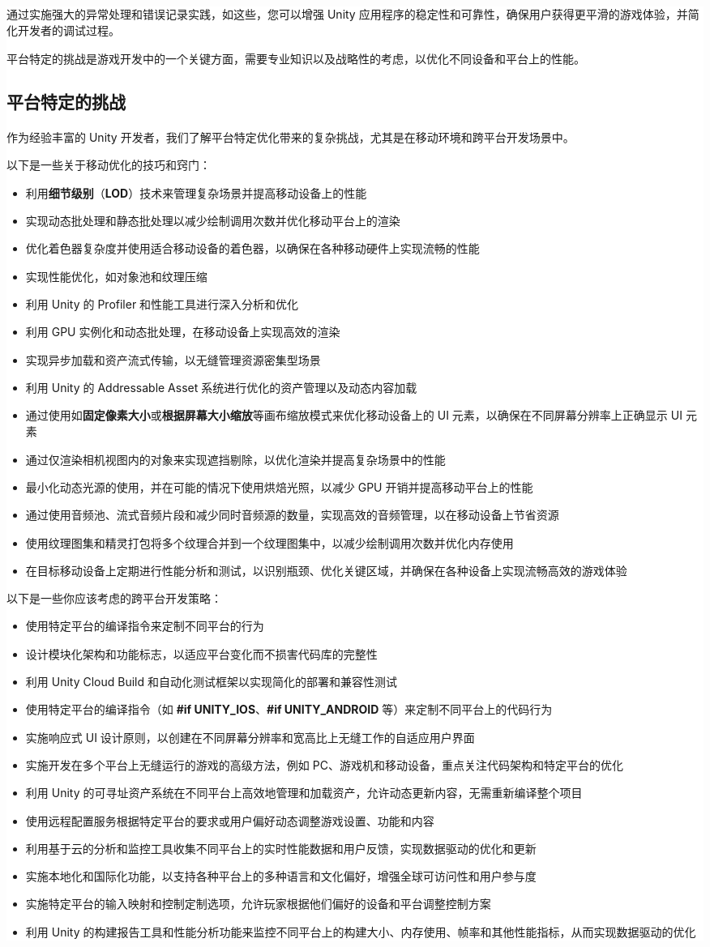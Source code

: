 通过实施强大的异常处理和错误记录实践，如这些，您可以增强 Unity 应用程序的稳定性和可靠性，确保用户获得更平滑的游戏体验，并简化开发者的调试过程。

平台特定的挑战是游戏开发中的一个关键方面，需要专业知识以及战略性的考虑，以优化不同设备和平台上的性能。

## 平台特定的挑战

作为经验丰富的 Unity 开发者，我们了解平台特定优化带来的复杂挑战，尤其是在移动环境和跨平台开发场景中。

以下是一些关于移动优化的技巧和窍门：

+   利用**细节级别**（**LOD**）技术来管理复杂场景并提高移动设备上的性能

+   实现动态批处理和静态批处理以减少绘制调用次数并优化移动平台上的渲染

+   优化着色器复杂度并使用适合移动设备的着色器，以确保在各种移动硬件上实现流畅的性能

+   实现性能优化，如对象池和纹理压缩

+   利用 Unity 的 Profiler 和性能工具进行深入分析和优化

+   利用 GPU 实例化和动态批处理，在移动设备上实现高效的渲染

+   实现异步加载和资产流式传输，以无缝管理资源密集型场景

+   利用 Unity 的 Addressable Asset 系统进行优化的资产管理以及动态内容加载

+   通过使用如**固定像素大小**或**根据屏幕大小缩放**等画布缩放模式来优化移动设备上的 UI 元素，以确保在不同屏幕分辨率上正确显示 UI 元素

+   通过仅渲染相机视图内的对象来实现遮挡剔除，以优化渲染并提高复杂场景中的性能

+   最小化动态光源的使用，并在可能的情况下使用烘焙光照，以减少 GPU 开销并提高移动平台上的性能

+   通过使用音频池、流式音频片段和减少同时音频源的数量，实现高效的音频管理，以在移动设备上节省资源

+   使用纹理图集和精灵打包将多个纹理合并到一个纹理图集中，以减少绘制调用次数并优化内存使用

+   在目标移动设备上定期进行性能分析和测试，以识别瓶颈、优化关键区域，并确保在各种设备上实现流畅高效的游戏体验

以下是一些你应该考虑的跨平台开发策略：

+   使用特定平台的编译指令来定制不同平台的行为

+   设计模块化架构和功能标志，以适应平台变化而不损害代码库的完整性

+   利用 Unity Cloud Build 和自动化测试框架以实现简化的部署和兼容性测试

+   使用特定平台的编译指令（如 **#if UNITY_IOS**、**#if UNITY_ANDROID** 等）来定制不同平台上的代码行为

+   实施响应式 UI 设计原则，以创建在不同屏幕分辨率和宽高比上无缝工作的自适应用户界面

+   实施开发在多个平台上无缝运行的游戏的高级方法，例如 PC、游戏机和移动设备，重点关注代码架构和特定平台的优化

+   利用 Unity 的可寻址资产系统在不同平台上高效地管理和加载资产，允许动态更新内容，无需重新编译整个项目

+   使用远程配置服务根据特定平台的要求或用户偏好动态调整游戏设置、功能和内容

+   利用基于云的分析和监控工具收集不同平台上的实时性能数据和用户反馈，实现数据驱动的优化和更新

+   实施本地化和国际化功能，以支持各种平台上的多种语言和文化偏好，增强全球可访问性和用户参与度

+   实施特定平台的输入映射和控制定制选项，允许玩家根据他们偏好的设备和平台调整控制方案

+   利用 Unity 的构建报告工具和性能分析功能来监控不同平台上的构建大小、内存使用、帧率和其他性能指标，从而实现数据驱动的优化
